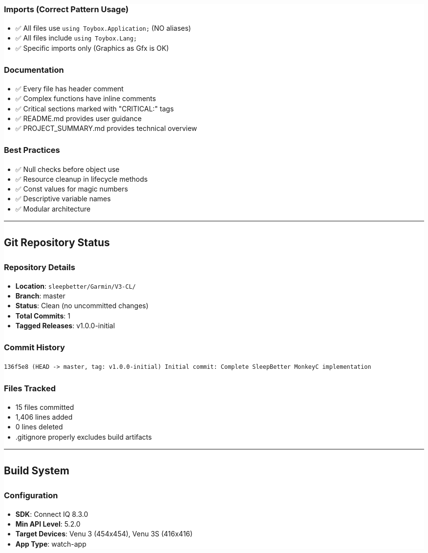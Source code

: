 ### Imports (Correct Pattern Usage)
- ✅ All files use `using Toybox.Application;` (NO aliases)
- ✅ All files include `using Toybox.Lang;`
- ✅ Specific imports only (Graphics as Gfx is OK)

### Documentation
- ✅ Every file has header comment
- ✅ Complex functions have inline comments
- ✅ Critical sections marked with "CRITICAL:" tags
- ✅ README.md provides user guidance
- ✅ PROJECT_SUMMARY.md provides technical overview

### Best Practices
- ✅ Null checks before object use
- ✅ Resource cleanup in lifecycle methods
- ✅ Const values for magic numbers
- ✅ Descriptive variable names
- ✅ Modular architecture

---

## Git Repository Status

### Repository Details
- **Location**: `sleepbetter/Garmin/V3-CL/`
- **Branch**: master
- **Status**: Clean (no uncommitted changes)
- **Total Commits**: 1
- **Tagged Releases**: v1.0.0-initial

### Commit History
```
136f5e8 (HEAD -> master, tag: v1.0.0-initial) Initial commit: Complete SleepBetter MonkeyC implementation
```

### Files Tracked
- 15 files committed
- 1,406 lines added
- 0 lines deleted
- .gitignore properly excludes build artifacts

---

## Build System

### Configuration
- **SDK**: Connect IQ 8.3.0
- **Min API Level**: 5.2.0
- **Target Devices**: Venu 3 (454x454), Venu 3S (416x416)
- **App Type**: watch-app
